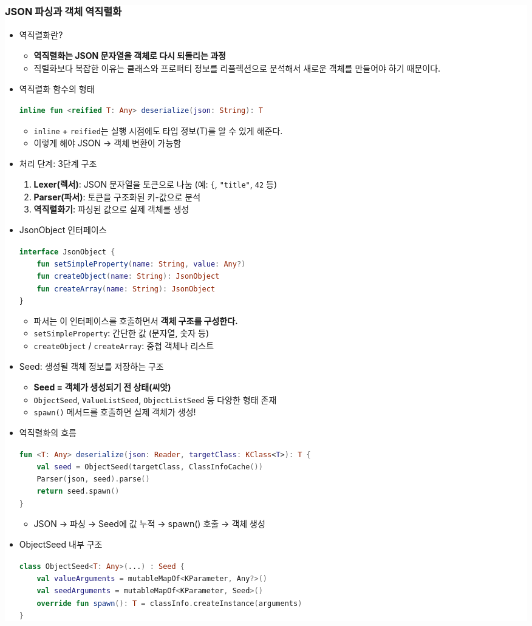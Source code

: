 ### JSON 파싱과 객체 역직렬화

- 역직렬화란?
    - **역직렬화는 JSON 문자열을 객체로 다시 되돌리는 과정**
    - 직렬화보다 복잡한 이유는 클래스와 프로퍼티 정보를 리플렉션으로 분석해서 새로운 객체를 만들어야 하기 때문이다.
- 역직렬화 함수의 형태

    ```kotlin
    inline fun <reified T: Any> deserialize(json: String): T
    ```

    - `inline` + `reified`는 실행 시점에도 타입 정보(T)를 알 수 있게 해준다.
    - 이렇게 해야 JSON → 객체 변환이 가능함
- 처리 단계: 3단계 구조
    1. **Lexer(렉서)**: JSON 문자열을 토큰으로 나눔 (예: `{`, `"title"`, `42` 등)
    2. **Parser(파서)**: 토큰을 구조화된 키-값으로 분석
    3. **역직렬화기**: 파싱된 값으로 실제 객체를 생성
- JsonObject 인터페이스

    ```kotlin
    interface JsonObject {
        fun setSimpleProperty(name: String, value: Any?)
        fun createObject(name: String): JsonObject
        fun createArray(name: String): JsonObject
    }
    ```

    - 파서는 이 인터페이스를 호출하면서 **객체 구조를 구성한다.**
    - `setSimpleProperty`: 간단한 값 (문자열, 숫자 등)
    - `createObject` / `createArray`: 중첩 객체나 리스트
- Seed: 생성될 객체 정보를 저장하는 구조
    - **Seed = 객체가 생성되기 전 상태(씨앗)**
    - `ObjectSeed`, `ValueListSeed`, `ObjectListSeed` 등 다양한 형태 존재
    - `spawn()` 메서드를 호출하면 실제 객체가 생성!
- 역직렬화의 흐름

    ```kotlin
    fun <T: Any> deserialize(json: Reader, targetClass: KClass<T>): T {
        val seed = ObjectSeed(targetClass, ClassInfoCache())
        Parser(json, seed).parse()
        return seed.spawn()
    }
    ```

    - JSON → 파싱 → Seed에 값 누적 → spawn() 호출 → 객체 생성
- ObjectSeed 내부 구조

    ```kotlin
    class ObjectSeed<T: Any>(...) : Seed {
        val valueArguments = mutableMapOf<KParameter, Any?>()
        val seedArguments = mutableMapOf<KParameter, Seed>()
        override fun spawn(): T = classInfo.createInstance(arguments)
    }
    ```
